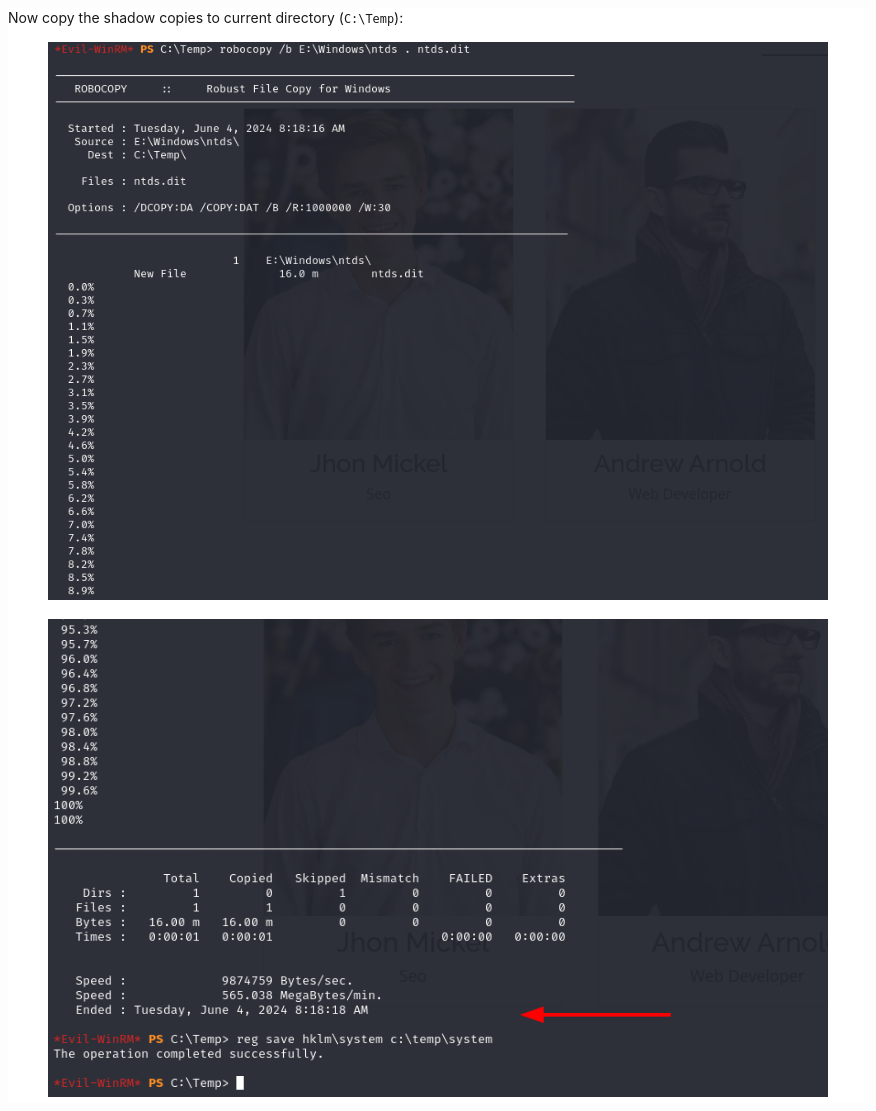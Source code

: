 Now copy the shadow copies to current directory (`C:\Temp`):

<figure><img src="../../.gitbook/assets/image (720).png" alt=""><figcaption></figcaption></figure>

<figure><img src="../../.gitbook/assets/image (721).png" alt=""><figcaption></figcaption></figure>

